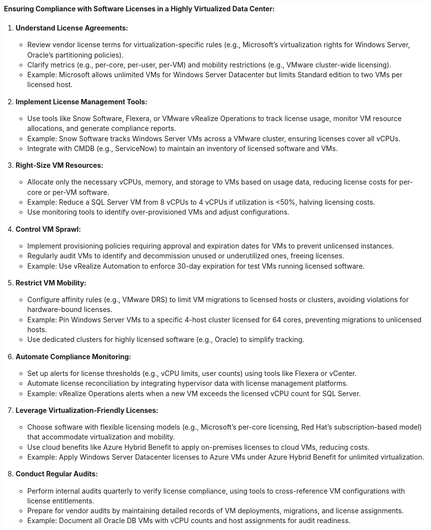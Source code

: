 #### **Ensuring Compliance with Software Licenses in a Highly Virtualized Data Center:**

1. **Understand License Agreements:**
   - Review vendor license terms for virtualization-specific rules (e.g., Microsoft’s virtualization rights for Windows Server, Oracle’s partitioning policies).
   - Clarify metrics (e.g., per-core, per-user, per-VM) and mobility restrictions (e.g., VMware cluster-wide licensing).
   - Example: Microsoft allows unlimited VMs for Windows Server Datacenter but limits Standard edition to two VMs per licensed host.

2. **Implement License Management Tools:**
   - Use tools like Snow Software, Flexera, or VMware vRealize Operations to track license usage, monitor VM resource allocations, and generate compliance reports.
   - Example: Snow Software tracks Windows Server VMs across a VMware cluster, ensuring licenses cover all vCPUs.
   - Integrate with CMDB (e.g., ServiceNow) to maintain an inventory of licensed software and VMs.

3. **Right-Size VM Resources:**
   - Allocate only the necessary vCPUs, memory, and storage to VMs based on usage data, reducing license costs for per-core or per-VM software.
   - Example: Reduce a SQL Server VM from 8 vCPUs to 4 vCPUs if utilization is <50%, halving licensing costs.
   - Use monitoring tools to identify over-provisioned VMs and adjust configurations.

4. **Control VM Sprawl:**
   - Implement provisioning policies requiring approval and expiration dates for VMs to prevent unlicensed instances.
   - Regularly audit VMs to identify and decommission unused or underutilized ones, freeing licenses.
   - Example: Use vRealize Automation to enforce 30-day expiration for test VMs running licensed software.

5. **Restrict VM Mobility:**
   - Configure affinity rules (e.g., VMware DRS) to limit VM migrations to licensed hosts or clusters, avoiding violations for hardware-bound licenses.
   - Example: Pin Windows Server VMs to a specific 4-host cluster licensed for 64 cores, preventing migrations to unlicensed hosts.
   - Use dedicated clusters for highly licensed software (e.g., Oracle) to simplify tracking.

6. **Automate Compliance Monitoring:**
   - Set up alerts for license thresholds (e.g., vCPU limits, user counts) using tools like Flexera or vCenter.
   - Automate license reconciliation by integrating hypervisor data with license management platforms.
   - Example: vRealize Operations alerts when a new VM exceeds the licensed vCPU count for SQL Server.

7. **Leverage Virtualization-Friendly Licenses:**
   - Choose software with flexible licensing models (e.g., Microsoft’s per-core licensing, Red Hat’s subscription-based model) that accommodate virtualization and mobility.
   - Use cloud benefits like Azure Hybrid Benefit to apply on-premises licenses to cloud VMs, reducing costs.
   - Example: Apply Windows Server Datacenter licenses to Azure VMs under Azure Hybrid Benefit for unlimited virtualization.

8. **Conduct Regular Audits:**
   - Perform internal audits quarterly to verify license compliance, using tools to cross-reference VM configurations with license entitlements.
   - Prepare for vendor audits by maintaining detailed records of VM deployments, migrations, and license assignments.
   - Example: Document all Oracle DB VMs with vCPU counts and host assignments for audit readiness.
